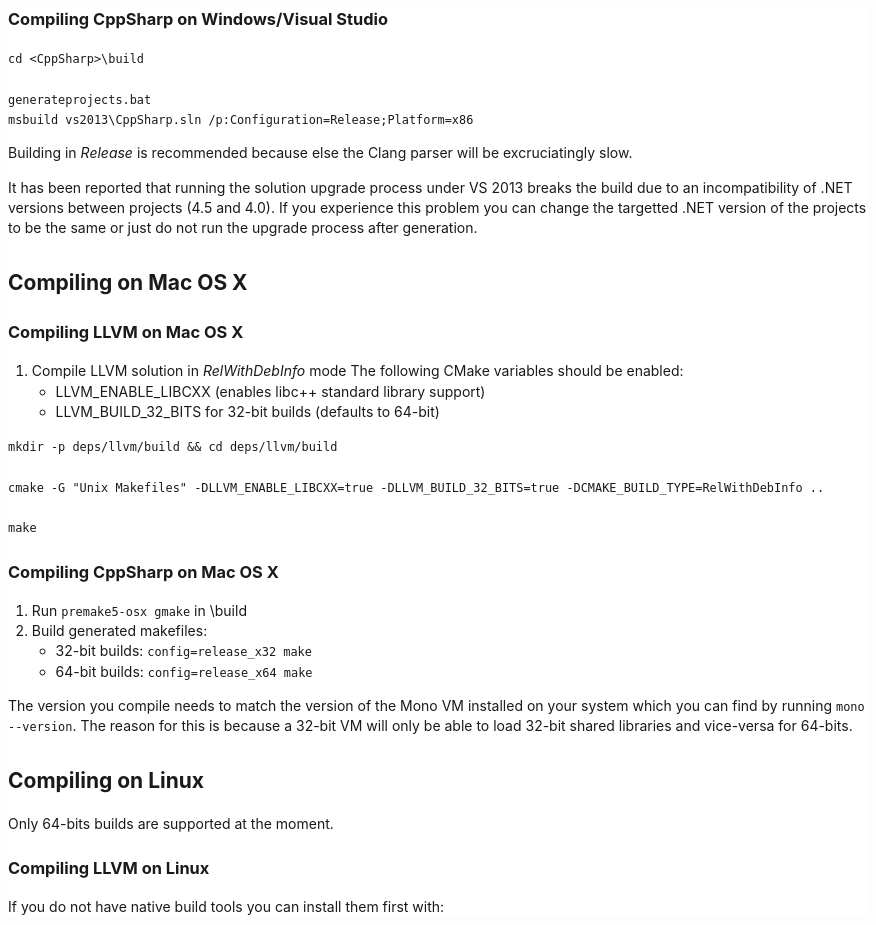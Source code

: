 ### Compiling CppSharp on Windows/Visual Studio

```shell
cd <CppSharp>\build

generateprojects.bat
msbuild vs2013\CppSharp.sln /p:Configuration=Release;Platform=x86
```

Building in *Release* is recommended because else the Clang parser will be
excruciatingly slow.

It has been reported that running the solution upgrade process under VS 2013 breaks the build due
to an incompatibility of .NET versions between projects (4.5 and 4.0). If you experience this
problem you can change the targetted .NET version of the projects to be the same or just do not
run the upgrade process after generation. 

## Compiling on Mac OS X

### Compiling LLVM on Mac OS X

1. Compile LLVM solution in *RelWithDebInfo* mode
   The following CMake variables should be enabled:
    - LLVM_ENABLE_LIBCXX (enables libc++ standard library support)
    - LLVM_BUILD_32_BITS for 32-bit builds (defaults to 64-bit)

```shell
mkdir -p deps/llvm/build && cd deps/llvm/build

cmake -G "Unix Makefiles" -DLLVM_ENABLE_LIBCXX=true -DLLVM_BUILD_32_BITS=true -DCMAKE_BUILD_TYPE=RelWithDebInfo ..

make
```

### Compiling CppSharp on Mac OS X

1. Run `premake5-osx gmake` in <CppSharp>\build
2. Build generated makefiles:
    - 32-bit builds: `config=release_x32 make`
    - 64-bit builds: `config=release_x64 make`

The version you compile needs to match the version of the Mono VM installed on your system which you can find by running `mono --version`. The reason for this is because a 32-bit VM will only be able to load 32-bit shared libraries and vice-versa for 64-bits.

## Compiling on Linux

Only 64-bits builds are supported at the moment. 

### Compiling LLVM on Linux

If you do not have native build tools you can install them first with:
